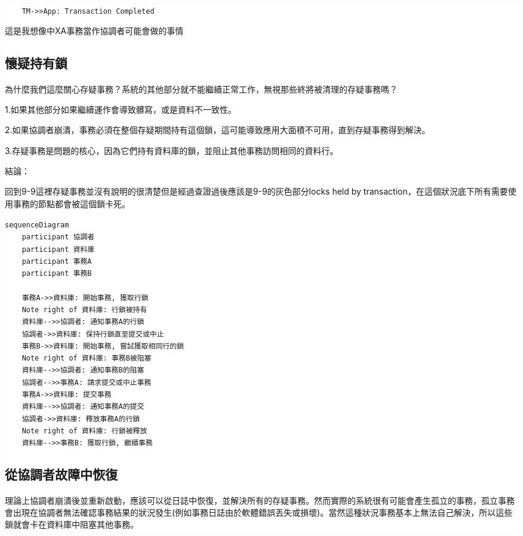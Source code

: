 ```mermaid
    TM->>App: Transaction Completed
```

這是我想像中XA事務當作協調者可能會做的事情

## 懷疑持有鎖

為什麼我們這麼關心存疑事務？系統的其他部分就不能繼續正常工作，無視那些終將被清理的存疑事務嗎？

1.如果其他部分如果繼續運作會導致髒寫，或是資料不一致性。

2.如果協調者崩潰，事務必須在整個存疑期間持有這個鎖，這可能導致應用大面積不可用，直到存疑事務得到解決。

3.存疑事務是問題的核心，因為它們持有資料庫的鎖，並阻止其他事務訪問相同的資料行。

結論：

回到9-9這裡存疑事務並沒有說明的很清楚但是經過查證過後應該是9-9的灰色部分locks held by transaction，在這個狀況底下所有需要使用事務的節點都會被這個鎖卡死。

```mermaid
sequenceDiagram
    participant 協調者
    participant 資料庫
    participant 事務A
    participant 事務B

    事務A->>資料庫: 開始事務, 獲取行鎖
    Note right of 資料庫: 行鎖被持有
    資料庫-->>協調者: 通知事務A的行鎖
    協調者->>資料庫: 保持行鎖直至提交或中止
    事務B->>資料庫: 開始事務, 嘗試獲取相同行的鎖
    Note right of 資料庫: 事務B被阻塞
    資料庫-->>協調者: 通知事務B的阻塞
    協調者-->>事務A: 請求提交或中止事務
    事務A->>資料庫: 提交事務
    資料庫-->>協調者: 通知事務A的提交
    協調者->>資料庫: 釋放事務A的行鎖
    Note right of 資料庫: 行鎖被釋放
    資料庫-->>事務B: 獲取行鎖, 繼續事務
```

## 從協調者故障中恢復

理論上協調者崩潰後並重新啟動，應該可以從日誌中恢復，並解決所有的存疑事務。然而實際的系統很有可能會產生孤立的事務，孤立事務會出現在協調者無法確認事務結果的狀況發生(例如事務日誌由於軟體錯誤丟失或損壞)。當然這種狀況事務基本上無法自己解決，所以這些鎖就會卡在資料庫中阻塞其他事務。


